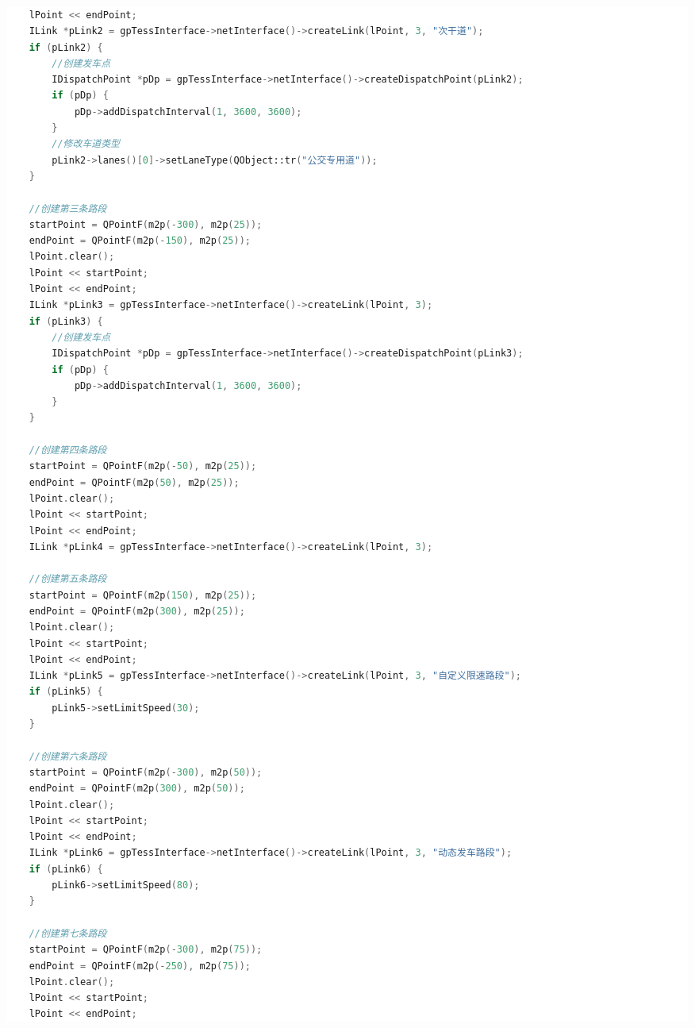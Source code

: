 ```cpp
	lPoint << endPoint;
	ILink *pLink2 = gpTessInterface->netInterface()->createLink(lPoint, 3, "次干道");
	if (pLink2) {
		//创建发车点
		IDispatchPoint *pDp = gpTessInterface->netInterface()->createDispatchPoint(pLink2);
		if (pDp) {
			pDp->addDispatchInterval(1, 3600, 3600);
		}
		//修改车道类型
		pLink2->lanes()[0]->setLaneType(QObject::tr("公交专用道"));
	}

	//创建第三条路段
	startPoint = QPointF(m2p(-300), m2p(25));
	endPoint = QPointF(m2p(-150), m2p(25));
	lPoint.clear();
	lPoint << startPoint;
	lPoint << endPoint;
	ILink *pLink3 = gpTessInterface->netInterface()->createLink(lPoint, 3);
	if (pLink3) {
		//创建发车点
		IDispatchPoint *pDp = gpTessInterface->netInterface()->createDispatchPoint(pLink3);
		if (pDp) {
			pDp->addDispatchInterval(1, 3600, 3600);
		}
	}

	//创建第四条路段
	startPoint = QPointF(m2p(-50), m2p(25));
	endPoint = QPointF(m2p(50), m2p(25));
	lPoint.clear();
	lPoint << startPoint;
	lPoint << endPoint;
	ILink *pLink4 = gpTessInterface->netInterface()->createLink(lPoint, 3);

	//创建第五条路段
	startPoint = QPointF(m2p(150), m2p(25));
	endPoint = QPointF(m2p(300), m2p(25));
	lPoint.clear();
	lPoint << startPoint;
	lPoint << endPoint;
	ILink *pLink5 = gpTessInterface->netInterface()->createLink(lPoint, 3, "自定义限速路段");
	if (pLink5) {
		pLink5->setLimitSpeed(30);
	}

	//创建第六条路段
	startPoint = QPointF(m2p(-300), m2p(50));
	endPoint = QPointF(m2p(300), m2p(50));
	lPoint.clear();
	lPoint << startPoint;
	lPoint << endPoint;
	ILink *pLink6 = gpTessInterface->netInterface()->createLink(lPoint, 3, "动态发车路段");
	if (pLink6) {
		pLink6->setLimitSpeed(80);
	}

	//创建第七条路段
	startPoint = QPointF(m2p(-300), m2p(75));
	endPoint = QPointF(m2p(-250), m2p(75));
	lPoint.clear();
	lPoint << startPoint;
	lPoint << endPoint;
```
